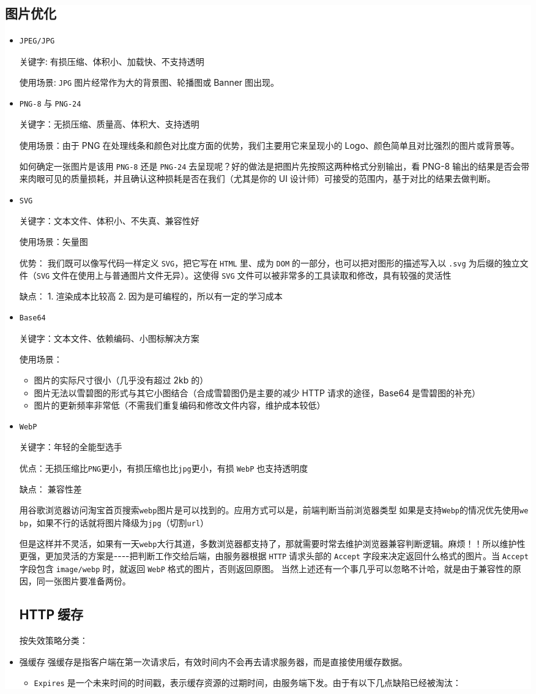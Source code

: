 ## 图片优化

- `JPEG/JPG`

  关键字: 有损压缩、体积小、加载快、不支持透明

  使用场景: `JPG` 图片经常作为大的背景图、轮播图或 Banner 图出现。

- `PNG-8` 与 `PNG-24`

  关键字：无损压缩、质量高、体积大、支持透明

  使用场景：由于 PNG 在处理线条和颜色对比度方面的优势，我们主要用它来呈现小的 Logo、颜色简单且对比强烈的图片或背景等。

  如何确定一张图片是该用 `PNG-8` 还是 `PNG-24` 去呈现呢？好的做法是把图片先按照这两种格式分别输出，看 PNG-8 输出的结果是否会带来肉眼可见的质量损耗，并且确认这种损耗是否在我们（尤其是你的 UI 设计师）可接受的范围内，基于对比的结果去做判断。

- `SVG`

  关键字：文本文件、体积小、不失真、兼容性好

  使用场景：矢量图

  优势： 我们既可以像写代码一样定义 `SVG`，把它写在 `HTML` 里、成为 `DOM` 的一部分，也可以把对图形的描述写入以 `.svg` 为后缀的独立文件（`SVG` 文件在使用上与普通图片文件无异）。这使得 `SVG` 文件可以被非常多的工具读取和修改，具有较强的灵活性

  缺点： 1. 渲染成本比较高 2. 因为是可编程的，所以有一定的学习成本

- `Base64`

  关键字：文本文件、依赖编码、小图标解决方案

  使用场景：

  - 图片的实际尺寸很小（几乎没有超过 2kb 的）
  - 图片无法以雪碧图的形式与其它小图结合（合成雪碧图仍是主要的减少 HTTP 请求的途径，Base64 是雪碧图的补充）
  - 图片的更新频率非常低（不需我们重复编码和修改文件内容，维护成本较低）

- `WebP`

  关键字：年轻的全能型选手

  优点：无损压缩比`PNG`更小，有损压缩也比`jpg`更小，有损 `WebP` 也支持透明度

  缺点： 兼容性差

  用谷歌浏览器访问淘宝首页搜索`webp`图片是可以找到的。应用方式可以是，前端判断当前浏览器类型 如果是支持`Webp`的情况优先使用`webp`，如果不行的话就将图片降级为`jpg`（切割`url`）

  但是这样并不灵活，如果有一天`webp`大行其道，多数浏览器都支持了，那就需要时常去维护浏览器兼容判断逻辑。麻烦！！所以维护性更强，更加灵活的方案是----把判断工作交给后端，由服务器根据 `HTTP` 请求头部的 `Accept` 字段来决定返回什么格式的图片。当 `Accept` 字段包含 `image/webp` 时，就返回 `WebP` 格式的图片，否则返回原图。
  当然上述还有一个事几乎可以忽略不计哈，就是由于兼容性的原因，同一张图片要准备两份。

  ## HTTP 缓存

  按失效策略分类：

- 强缓存
  强缓存是指客户端在第一次请求后，有效时间内不会再去请求服务器，而是直接使用缓存数据。

  - `Expires` 是一个未来时间的时间戳，表示缓存资源的过期时间，由服务端下发。由于有以下几点缺陷已经被淘汰：
